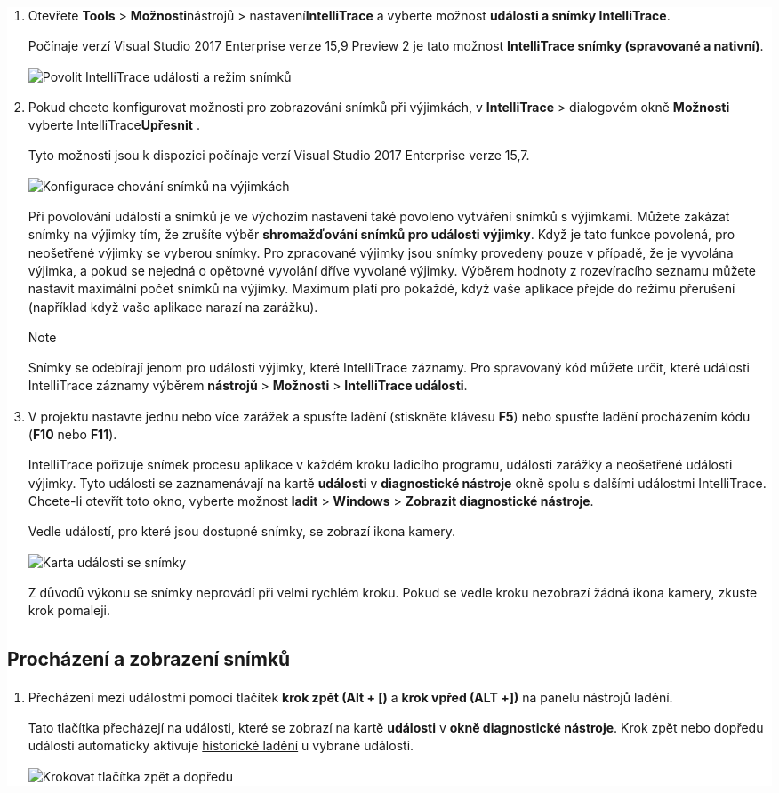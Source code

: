 1. Otevřete **Tools**  >  **Možnosti**nástrojů  >  nastavení**IntelliTrace** a vyberte možnost **události a snímky IntelliTrace**.

    Počínaje verzí Visual Studio 2017 Enterprise verze 15,9 Preview 2 je tato možnost **IntelliTrace snímky (spravované a nativní)**.

    ![Povolit IntelliTrace události a režim snímků](../debugger/media/intellitrace-enable-snapshots.png "Povolit IntelliTrace události a režim snímků")

1. Pokud chcete konfigurovat možnosti pro zobrazování snímků při výjimkách, v **IntelliTrace**  >  dialogovém okně **Možnosti** vyberte IntelliTrace**Upřesnit** .

    Tyto možnosti jsou k dispozici počínaje verzí Visual Studio 2017 Enterprise verze 15,7.

    ![Konfigurace chování snímků na výjimkách](../debugger/media/intellitrace-enable-snapshots-on-exceptions.png)

    Při povolování událostí a snímků je ve výchozím nastavení také povoleno vytváření snímků s výjimkami. Můžete zakázat snímky na výjimky tím, že zrušíte výběr **shromažďování snímků pro události výjimky**. Když je tato funkce povolená, pro neošetřené výjimky se vyberou snímky. Pro zpracované výjimky jsou snímky provedeny pouze v případě, že je vyvolána výjimka, a pokud se nejedná o opětovné vyvolání dříve vyvolané výjimky. Výběrem hodnoty z rozevíracího seznamu můžete nastavit maximální počet snímků na výjimky. Maximum platí pro pokaždé, když vaše aplikace přejde do režimu přerušení (například když vaše aplikace narazí na zarážku).

    > [!NOTE]
    > Snímky se odebírají jenom pro události výjimky, které IntelliTrace záznamy. Pro spravovaný kód můžete určit, které události IntelliTrace záznamy výběrem **nástrojů**  >  **Možnosti**  >  **IntelliTrace události**.

1. V projektu nastavte jednu nebo více zarážek a spusťte ladění (stiskněte klávesu **F5**) nebo spusťte ladění procházením kódu (**F10** nebo **F11**).

    IntelliTrace pořizuje snímek procesu aplikace v každém kroku ladicího programu, události zarážky a neošetřené události výjimky. Tyto události se zaznamenávají na kartě **události** v **diagnostické nástroje** okně spolu s dalšími událostmi IntelliTrace. Chcete-li otevřít toto okno, vyberte možnost **ladit**  >  **Windows**  >  **Zobrazit diagnostické nástroje**.

    Vedle událostí, pro které jsou dostupné snímky, se zobrazí ikona kamery.

    ![Karta události se snímky](../debugger/media/intellitrace-events-tab-with-snapshots.png "Karta události se snímky na zarážekch a krocích")

    Z důvodů výkonu se snímky neprovádí při velmi rychlém kroku. Pokud se vedle kroku nezobrazí žádná ikona kamery, zkuste krok pomaleji.

## <a name="navigate-and-view-snapshots"></a>Procházení a zobrazení snímků

1. Přecházení mezi událostmi pomocí tlačítek **krok zpět (Alt + [)** a **krok vpřed (ALT +])** na panelu nástrojů ladění.

    Tato tlačítka přecházejí na události, které se zobrazí na kartě **události** v **okně diagnostické nástroje**. Krok zpět nebo dopředu události automaticky aktivuje [historické ladění](../debugger/historical-debugging.md) u vybrané události.

    ![Krokovat tlačítka zpět a dopředu](../debugger/media/intellitrace-step-back-icons-description.png "Krokovat zpět a krokovat tlačítka dopředu")
